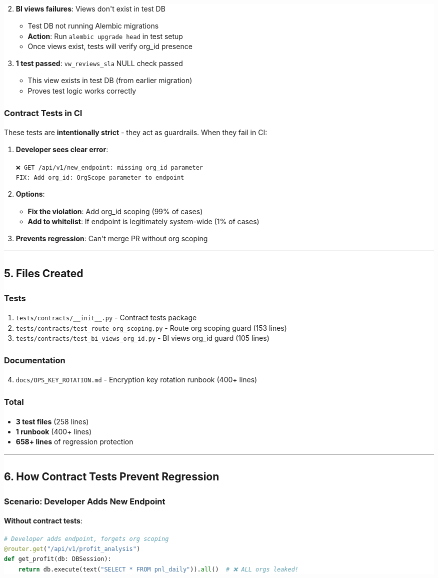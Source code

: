 2. **BI views failures**: Views don't exist in test DB
   - Test DB not running Alembic migrations
   - **Action**: Run `alembic upgrade head` in test setup
   - Once views exist, tests will verify org_id presence

3. **1 test passed**: `vw_reviews_sla` NULL check passed
   - This view exists in test DB (from earlier migration)
   - Proves test logic works correctly

### Contract Tests in CI

These tests are **intentionally strict** - they act as guardrails. When they fail in CI:

1. **Developer sees clear error**:
   ```
   ❌ GET /api/v1/new_endpoint: missing org_id parameter
   FIX: Add org_id: OrgScope parameter to endpoint
   ```

2. **Options**:
   - **Fix the violation**: Add org_id scoping (99% of cases)
   - **Add to whitelist**: If endpoint is legitimately system-wide (1% of cases)

3. **Prevents regression**: Can't merge PR without org scoping

---

## 5. Files Created

### Tests

1. `tests/contracts/__init__.py` - Contract tests package
2. `tests/contracts/test_route_org_scoping.py` - Route org scoping guard (153 lines)
3. `tests/contracts/test_bi_views_org_id.py` - BI views org_id guard (105 lines)

### Documentation

4. `docs/OPS_KEY_ROTATION.md` - Encryption key rotation runbook (400+ lines)

### Total

- **3 test files** (258 lines)
- **1 runbook** (400+ lines)
- **658+ lines** of regression protection

---

## 6. How Contract Tests Prevent Regression

### Scenario: Developer Adds New Endpoint

**Without contract tests**:
```python
# Developer adds endpoint, forgets org scoping
@router.get("/api/v1/profit_analysis")
def get_profit(db: DBSession):
    return db.execute(text("SELECT * FROM pnl_daily")).all()  # ❌ ALL orgs leaked!
```
